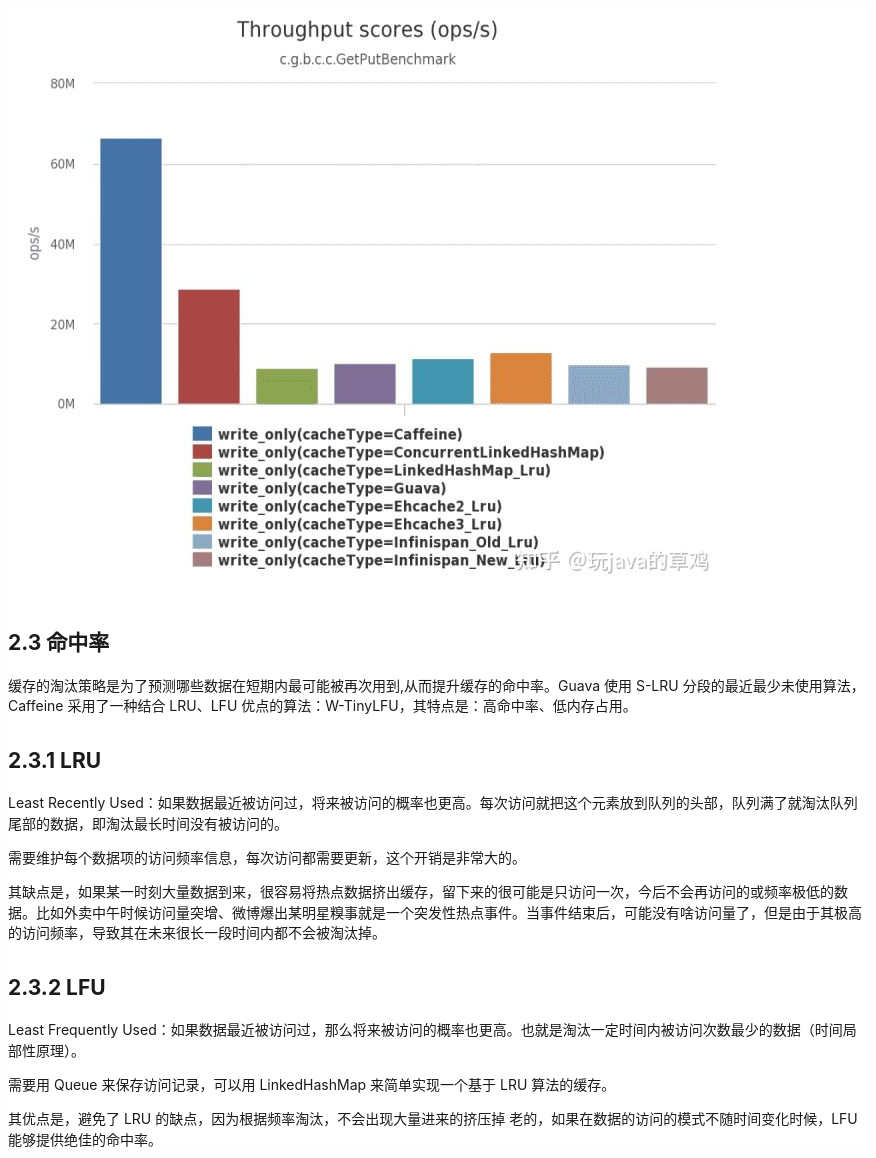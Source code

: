 ![img](caffeine-intro/v2-b2acab8daf1180876138bf616f9bb1aa_720w.jpg)

## 2.3 命中率

缓存的淘汰策略是为了预测哪些数据在短期内最可能被再次用到,从而提升缓存的命中率。Guava 使用 S-LRU 分段的最近最少未使用算法，Caffeine 采用了一种结合 LRU、LFU 优点的算法：W-TinyLFU，其特点是：高命中率、低内存占用。

## 2.3.1 LRU

Least Recently Used：如果数据最近被访问过，将来被访问的概率也更高。每次访问就把这个元素放到队列的头部，队列满了就淘汰队列尾部的数据，即淘汰最长时间没有被访问的。

需要维护每个数据项的访问频率信息，每次访问都需要更新，这个开销是非常大的。

其缺点是，如果某一时刻大量数据到来，很容易将热点数据挤出缓存，留下来的很可能是只访问一次，今后不会再访问的或频率极低的数据。比如外卖中午时候访问量突增、微博爆出某明星糗事就是一个突发性热点事件。当事件结束后，可能没有啥访问量了，但是由于其极高的访问频率，导致其在未来很长一段时间内都不会被淘汰掉。

## 2.3.2 LFU

Least Frequently Used：如果数据最近被访问过，那么将来被访问的概率也更高。也就是淘汰一定时间内被访问次数最少的数据（时间局部性原理）。

需要用 Queue 来保存访问记录，可以用 LinkedHashMap 来简单实现一个基于 LRU 算法的缓存。

其优点是，避免了 LRU 的缺点，因为根据频率淘汰，不会出现大量进来的挤压掉 老的，如果在数据的访问的模式不随时间变化时候，LFU 能够提供绝佳的命中率。
